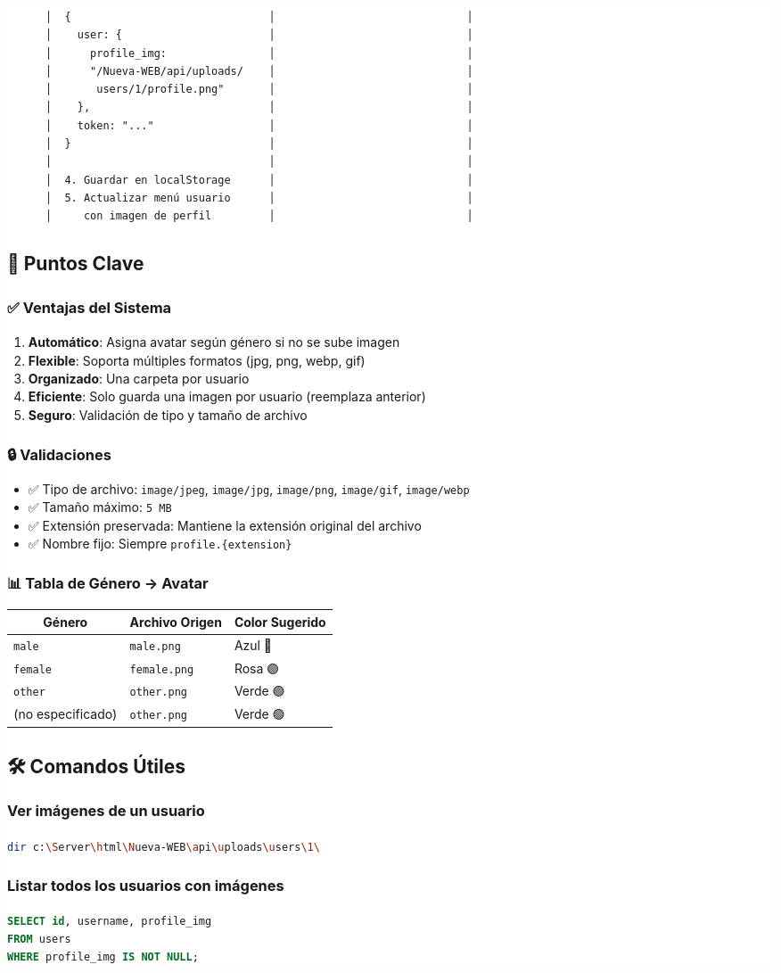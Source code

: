 ```
      │  {                               │                              │
      │    user: {                       │                              │
      │      profile_img:                │                              │
      │      "/Nueva-WEB/api/uploads/    │                              │
      │       users/1/profile.png"       │                              │
      │    },                            │                              │
      │    token: "..."                  │                              │
      │  }                               │                              │
      │                                  │                              │
      │  4. Guardar en localStorage      │                              │
      │  5. Actualizar menú usuario      │                              │
      │     con imagen de perfil         │                              │
```

## 🎯 Puntos Clave

### ✅ Ventajas del Sistema

1. **Automático**: Asigna avatar según género si no se sube imagen
2. **Flexible**: Soporta múltiples formatos (jpg, png, webp, gif)
3. **Organizado**: Una carpeta por usuario
4. **Eficiente**: Solo guarda una imagen por usuario (reemplaza anterior)
5. **Seguro**: Validación de tipo y tamaño de archivo

### 🔒 Validaciones

- ✅ Tipo de archivo: `image/jpeg`, `image/jpg`, `image/png`, `image/gif`, `image/webp`
- ✅ Tamaño máximo: `5 MB`
- ✅ Extensión preservada: Mantiene la extensión original del archivo
- ✅ Nombre fijo: Siempre `profile.{extension}`

### 📊 Tabla de Género → Avatar

| Género    | Archivo Origen  | Color Sugerido |
|-----------|----------------|----------------|
| `male`    | `male.png`     | Azul 🔵       |
| `female`  | `female.png`   | Rosa 🟣       |
| `other`   | `other.png`    | Verde 🟢      |
| (no especificado) | `other.png` | Verde 🟢 |

## 🛠️ Comandos Útiles

### Ver imágenes de un usuario
```bash
dir c:\Server\html\Nueva-WEB\api\uploads\users\1\
```

### Listar todos los usuarios con imágenes
```sql
SELECT id, username, profile_img 
FROM users 
WHERE profile_img IS NOT NULL;
```
